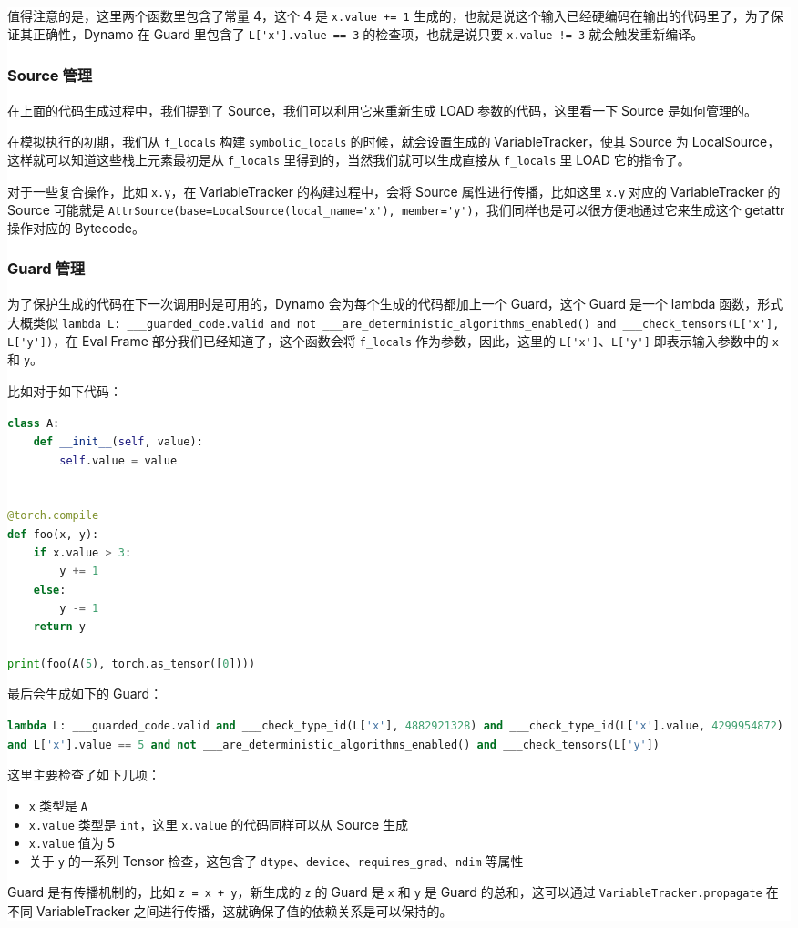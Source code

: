 值得注意的是，这里两个函数里包含了常量 4，这个 4 是 `x.value += 1` 生成的，也就是说这个输入已经硬编码在输出的代码里了，为了保证其正确性，Dynamo 在 Guard 里包含了 `L['x'].value == 3` 的检查项，也就是说只要 `x.value != 3` 就会触发重新编译。

### Source 管理

在上面的代码生成过程中，我们提到了 Source，我们可以利用它来重新生成 LOAD 参数的代码，这里看一下 Source 是如何管理的。

在模拟执行的初期，我们从 `f_locals` 构建 `symbolic_locals` 的时候，就会设置生成的 VariableTracker，使其 Source 为 LocalSource，这样就可以知道这些栈上元素最初是从 `f_locals` 里得到的，当然我们就可以生成直接从 `f_locals` 里 LOAD 它的指令了。

对于一些复合操作，比如 `x.y`，在 VariableTracker 的构建过程中，会将 Source 属性进行传播，比如这里 `x.y` 对应的 VariableTracker 的 Source 可能就是 `AttrSource(base=LocalSource(local_name='x'), member='y')`，我们同样也是可以很方便地通过它来生成这个 getattr 操作对应的 Bytecode。

### Guard 管理

为了保护生成的代码在下一次调用时是可用的，Dynamo 会为每个生成的代码都加上一个 Guard，这个 Guard 是一个 lambda 函数，形式大概类似 `lambda L: ___guarded_code.valid and not ___are_deterministic_algorithms_enabled() and ___check_tensors(L['x'], L['y'])`，在 Eval Frame 部分我们已经知道了，这个函数会将 `f_locals` 作为参数，因此，这里的 `L['x']`、`L['y']` 即表示输入参数中的 `x` 和 `y`。

比如对于如下代码：

```python
class A:
    def __init__(self, value):
        self.value = value


@torch.compile
def foo(x, y):
    if x.value > 3:
        y += 1
    else:
        y -= 1
    return y

print(foo(A(5), torch.as_tensor([0])))
```

最后会生成如下的 Guard：

```python
lambda L: ___guarded_code.valid and ___check_type_id(L['x'], 4882921328) and ___check_type_id(L['x'].value, 4299954872) and L['x'].value == 5 and not ___are_deterministic_algorithms_enabled() and ___check_tensors(L['y'])
```

这里主要检查了如下几项：

- `x` 类型是 `A`
- `x.value` 类型是 `int`，这里 `x.value` 的代码同样可以从 Source 生成
- `x.value` 值为 5
- 关于 `y` 的一系列 Tensor 检查，这包含了 `dtype`、`device`、`requires_grad`、`ndim` 等属性

Guard 是有传播机制的，比如 `z = x + y`，新生成的 `z` 的 Guard 是 `x` 和 `y` 是 Guard 的总和，这可以通过 `VariableTracker.propagate` 在不同 VariableTracker 之间进行传播，这就确保了值的依赖关系是可以保持的。
